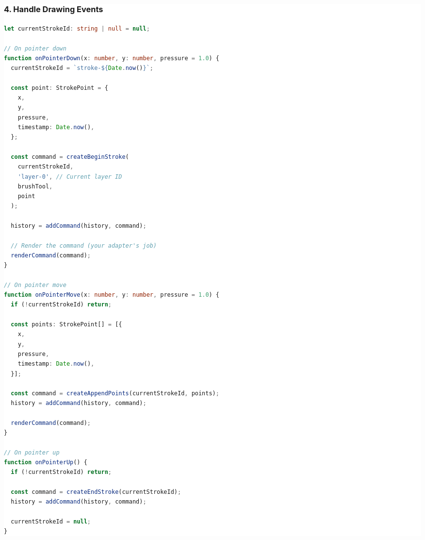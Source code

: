 ### 4. Handle Drawing Events

```typescript
let currentStrokeId: string | null = null;

// On pointer down
function onPointerDown(x: number, y: number, pressure = 1.0) {
  currentStrokeId = `stroke-${Date.now()}`;

  const point: StrokePoint = {
    x,
    y,
    pressure,
    timestamp: Date.now(),
  };

  const command = createBeginStroke(
    currentStrokeId,
    'layer-0', // Current layer ID
    brushTool,
    point
  );

  history = addCommand(history, command);

  // Render the command (your adapter's job)
  renderCommand(command);
}

// On pointer move
function onPointerMove(x: number, y: number, pressure = 1.0) {
  if (!currentStrokeId) return;

  const points: StrokePoint[] = [{
    x,
    y,
    pressure,
    timestamp: Date.now(),
  }];

  const command = createAppendPoints(currentStrokeId, points);
  history = addCommand(history, command);

  renderCommand(command);
}

// On pointer up
function onPointerUp() {
  if (!currentStrokeId) return;

  const command = createEndStroke(currentStrokeId);
  history = addCommand(history, command);

  currentStrokeId = null;
}
```
